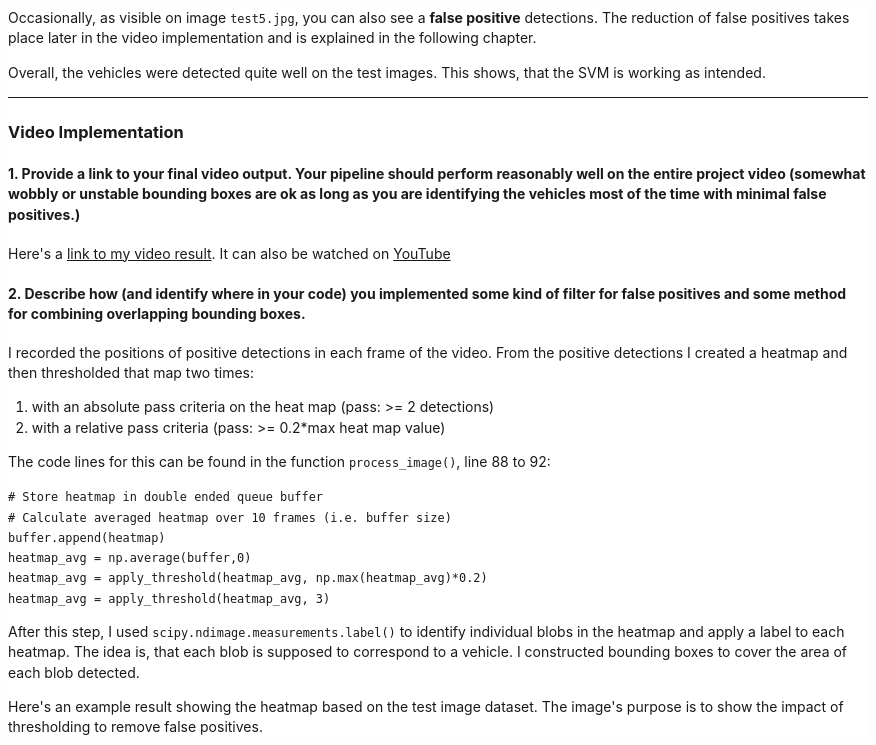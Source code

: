 Occasionally, as visible on image `test5.jpg`, you can also see a **false positive** detections. The reduction of false positives takes place later in the video implementation and is explained in the following chapter.

Overall, the vehicles were detected quite well on the test images. This shows, that the SVM is working as intended.

---

### Video Implementation

#### 1. Provide a link to your final video output.  Your pipeline should perform reasonably well on the entire project video (somewhat wobbly or unstable bounding boxes are ok as long as you are identifying the vehicles most of the time with minimal false positives.)

Here's a [link to my video result](./project_video.mp4). It can also be watched on [YouTube](ASDF_TODO)


#### 2. Describe how (and identify where in your code) you implemented some kind of filter for false positives and some method for combining overlapping bounding boxes.

I recorded the positions of positive detections in each frame of the video. From the positive detections I created a heatmap and then thresholded that map two times:

1. with an absolute pass criteria on the heat map (pass: >= 2 detections)
2. with a relative pass criteria (pass: >= 0.2*max heat map value)

The code lines for this can be found in the function `process_image()`, line 88 to 92:

```
# Store heatmap in double ended queue buffer
# Calculate averaged heatmap over 10 frames (i.e. buffer size)
buffer.append(heatmap)
heatmap_avg = np.average(buffer,0)
heatmap_avg = apply_threshold(heatmap_avg, np.max(heatmap_avg)*0.2)
heatmap_avg = apply_threshold(heatmap_avg, 3)
```    

After this step, I used `scipy.ndimage.measurements.label()` to identify individual blobs in the heatmap and apply a label to each heatmap. The idea is, that each blob is supposed to correspond to a vehicle. I constructed bounding boxes to cover the area of each blob detected.

Here's an example result showing the heatmap based on the test image dataset. The image's purpose is to show the impact of thresholding to remove false positives.
